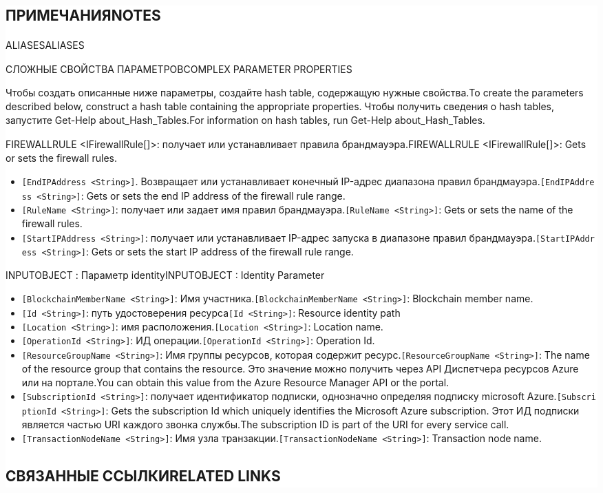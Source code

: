 ## <span data-ttu-id="ad64d-146">ПРИМЕЧАНИЯ</span><span class="sxs-lookup"><span data-stu-id="ad64d-146">NOTES</span></span>

<span data-ttu-id="ad64d-147">ALIASES</span><span class="sxs-lookup"><span data-stu-id="ad64d-147">ALIASES</span></span>

<span data-ttu-id="ad64d-148">СЛОЖНЫЕ СВОЙСТВА ПАРАМЕТРОВ</span><span class="sxs-lookup"><span data-stu-id="ad64d-148">COMPLEX PARAMETER PROPERTIES</span></span>

<span data-ttu-id="ad64d-149">Чтобы создать описанные ниже параметры, создайте hash table, содержащую нужные свойства.</span><span class="sxs-lookup"><span data-stu-id="ad64d-149">To create the parameters described below, construct a hash table containing the appropriate properties.</span></span> <span data-ttu-id="ad64d-150">Чтобы получить сведения о hash tables, запустите Get-Help about_Hash_Tables.</span><span class="sxs-lookup"><span data-stu-id="ad64d-150">For information on hash tables, run Get-Help about_Hash_Tables.</span></span>


<span data-ttu-id="ad64d-151">FIREWALLRULE <IFirewallRule[]>: получает или устанавливает правила брандмауэра.</span><span class="sxs-lookup"><span data-stu-id="ad64d-151">FIREWALLRULE <IFirewallRule[]>: Gets or sets the firewall rules.</span></span>
  - <span data-ttu-id="ad64d-152">`[EndIPAddress <String>]`. Возвращает или устанавливает конечный IP-адрес диапазона правил брандмауэра.</span><span class="sxs-lookup"><span data-stu-id="ad64d-152">`[EndIPAddress <String>]`: Gets or sets the end IP address of the firewall rule range.</span></span>
  - <span data-ttu-id="ad64d-153">`[RuleName <String>]`: получает или задает имя правил брандмауэра.</span><span class="sxs-lookup"><span data-stu-id="ad64d-153">`[RuleName <String>]`: Gets or sets the name of the firewall rules.</span></span>
  - <span data-ttu-id="ad64d-154">`[StartIPAddress <String>]`: получает или устанавливает IP-адрес запуска в диапазоне правил брандмауэра.</span><span class="sxs-lookup"><span data-stu-id="ad64d-154">`[StartIPAddress <String>]`: Gets or sets the start IP address of the firewall rule range.</span></span>

<span data-ttu-id="ad64d-155">INPUTOBJECT <IBlockchainIdentity> : Параметр identity</span><span class="sxs-lookup"><span data-stu-id="ad64d-155">INPUTOBJECT <IBlockchainIdentity>: Identity Parameter</span></span>
  - <span data-ttu-id="ad64d-156">`[BlockchainMemberName <String>]`: Имя участника.</span><span class="sxs-lookup"><span data-stu-id="ad64d-156">`[BlockchainMemberName <String>]`: Blockchain member name.</span></span>
  - <span data-ttu-id="ad64d-157">`[Id <String>]`: путь удостоверения ресурса</span><span class="sxs-lookup"><span data-stu-id="ad64d-157">`[Id <String>]`: Resource identity path</span></span>
  - <span data-ttu-id="ad64d-158">`[Location <String>]`: имя расположения.</span><span class="sxs-lookup"><span data-stu-id="ad64d-158">`[Location <String>]`: Location name.</span></span>
  - <span data-ttu-id="ad64d-159">`[OperationId <String>]`: ИД операции.</span><span class="sxs-lookup"><span data-stu-id="ad64d-159">`[OperationId <String>]`: Operation Id.</span></span>
  - <span data-ttu-id="ad64d-160">`[ResourceGroupName <String>]`: Имя группы ресурсов, которая содержит ресурс.</span><span class="sxs-lookup"><span data-stu-id="ad64d-160">`[ResourceGroupName <String>]`: The name of the resource group that contains the resource.</span></span> <span data-ttu-id="ad64d-161">Это значение можно получить через API Диспетчера ресурсов Azure или на портале.</span><span class="sxs-lookup"><span data-stu-id="ad64d-161">You can obtain this value from the Azure Resource Manager API or the portal.</span></span>
  - <span data-ttu-id="ad64d-162">`[SubscriptionId <String>]`: получает идентификатор подписки, однозначно определяя подписку microsoft Azure.</span><span class="sxs-lookup"><span data-stu-id="ad64d-162">`[SubscriptionId <String>]`: Gets the subscription Id which uniquely identifies the Microsoft Azure subscription.</span></span> <span data-ttu-id="ad64d-163">Этот ИД подписки является частью URI каждого звонка службы.</span><span class="sxs-lookup"><span data-stu-id="ad64d-163">The subscription ID is part of the URI for every service call.</span></span>
  - <span data-ttu-id="ad64d-164">`[TransactionNodeName <String>]`: Имя узла транзакции.</span><span class="sxs-lookup"><span data-stu-id="ad64d-164">`[TransactionNodeName <String>]`: Transaction node name.</span></span>

## <span data-ttu-id="ad64d-165">СВЯЗАННЫЕ ССЫЛКИ</span><span class="sxs-lookup"><span data-stu-id="ad64d-165">RELATED LINKS</span></span>

